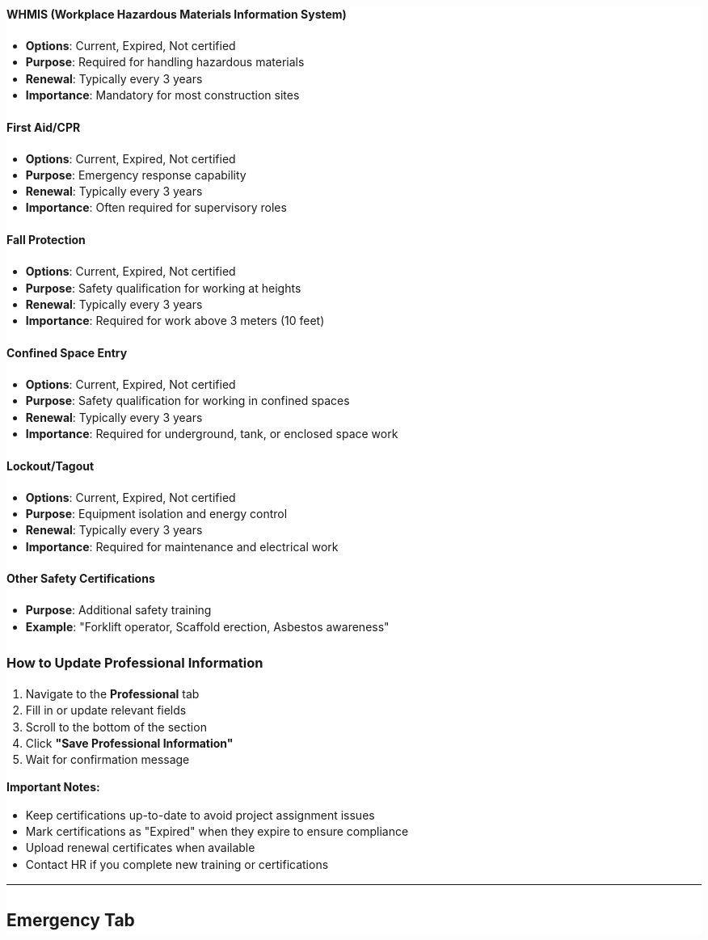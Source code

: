 #### **WHMIS (Workplace Hazardous Materials Information System)**
- **Options**: Current, Expired, Not certified
- **Purpose**: Required for handling hazardous materials
- **Renewal**: Typically every 3 years
- **Importance**: Mandatory for most construction sites

#### **First Aid/CPR**
- **Options**: Current, Expired, Not certified
- **Purpose**: Emergency response capability
- **Renewal**: Typically every 3 years
- **Importance**: Often required for supervisory roles

#### **Fall Protection**
- **Options**: Current, Expired, Not certified
- **Purpose**: Safety qualification for working at heights
- **Renewal**: Typically every 3 years
- **Importance**: Required for work above 3 meters (10 feet)

#### **Confined Space Entry**
- **Options**: Current, Expired, Not certified
- **Purpose**: Safety qualification for working in confined spaces
- **Renewal**: Typically every 3 years
- **Importance**: Required for underground, tank, or enclosed space work

#### **Lockout/Tagout**
- **Options**: Current, Expired, Not certified
- **Purpose**: Equipment isolation and energy control
- **Renewal**: Typically every 3 years
- **Importance**: Required for maintenance and electrical work

#### **Other Safety Certifications**
- **Purpose**: Additional safety training
- **Example**: "Forklift operator, Scaffold erection, Asbestos awareness"

### How to Update Professional Information

1. Navigate to the **Professional** tab
2. Fill in or update relevant fields
3. Scroll to the bottom of the section
4. Click **"Save Professional Information"**
5. Wait for confirmation message

**Important Notes:**
- Keep certifications up-to-date to avoid project assignment issues
- Mark certifications as "Expired" when they expire to ensure compliance
- Upload renewal certificates when available
- Contact HR if you complete new training or certifications

---

## Emergency Tab
